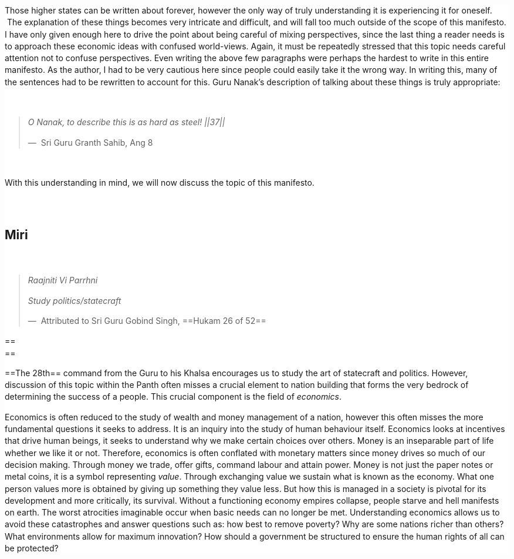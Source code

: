 Those higher states can be written about forever, however the only way of truly understanding it is experiencing it for oneself.  The explanation of these things becomes very intricate and difficult, and will fall too much outside of the scope of this manifesto. I have only given enough here to drive the point about being careful of mixing perspectives, since the last thing a reader needs is to approach these economic ideas with confused world-views. Again, it must be repeatedly stressed that this topic needs careful attention not to confuse perspectives. Even writing the above few paragraphs were perhaps the hardest to write in this entire manifesto. As the author, I had to be very cautious here since people could easily take it the wrong way. In writing this, many of the sentences had to be rewritten to account for this. Guru Nanak’s description of talking about these things is truly appropriate:

<br>

> _O Nanak, to describe this is as hard as steel! ||37||_
> 
> ―  Sri Guru Granth Sahib, Ang 8

<br>

With this understanding in mind, we will now discuss the topic of this manifesto.


<br>


## Miri

<br>

> _Raajniti Vi Parrhni_
> 
> _Study politics/statecraft_
> 
> ―  Attributed to Sri Guru Gobind Singh, ==Hukam 26 of 52==

==<br>==

==The 28th== command from the Guru to his Khalsa encourages us to study the art of statecraft and politics. However, discussion of this topic within the Panth often misses a crucial element to nation building that forms the very bedrock of determining the success of a people. This crucial component is the field of _economics_.

‍Economics is often reduced to the study of wealth and money management of a nation, however this often misses the more fundamental questions it seeks to address. It is an inquiry into the study of human behaviour itself. Economics looks at incentives that drive human beings, it seeks to understand why we make certain choices over others. Money is an inseparable part of life whether we like it or not. Therefore, economics is often conflated with monetary matters since money drives so much of our decision making. Through money we trade, offer gifts, command labour and attain power. Money is not just the paper notes or metal coins, it is a symbol representing _value_. Through exchanging value we sustain what is known as the economy. What one person values more is obtained by giving up something they value less. But how this is managed in a society is pivotal for its development and more critically, its survival. Without a functioning economy empires collapse, people starve and hell manifests on earth. The worst atrocities imaginable occur when basic needs can no longer be met. Understanding economics allows us to avoid these catastrophes and answer questions such as: how best to remove poverty? Why are some nations richer than others? What environments allow for maximum innovation? How should a government be structured to ensure the human rights of all can be protected?
